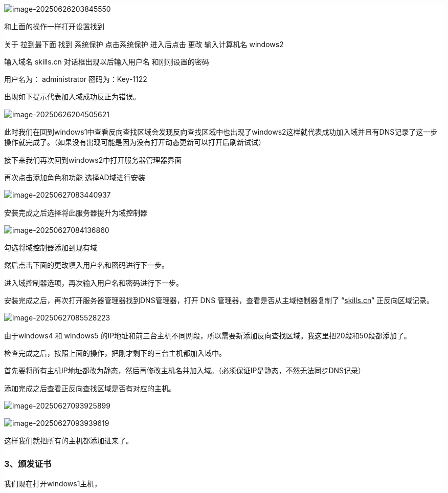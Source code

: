 ![image-20250626203845550](https://cdn.jsdelivr.net/gh/xyt250/image/img/image-20250626203845550.png)

和上面的操作一样打开设置找到

关于 拉到最下面 找到 系统保护 点击系统保护 进入后点击 更改 输入计算机名 windows2 

输入域名 skills.cn  对话框出现以后输入用户名 和刚刚设置的密码 

用户名为： administrator 密码为：Key-1122 

出现如下提示代表加入域成功反正为错误。

![image-20250626204505621](https://cdn.jsdelivr.net/gh/xyt250/image/img/image-20250626204505621.png)

此时我们在回到windows1中查看反向查找区域会发现反向查找区域中也出现了windows2这样就代表成功加入域并且有DNS记录了这一步操作就完成了。（如果没有出现可能是因为没有打开动态更新可以打开后刷新试试）

接下来我们再次回到windows2中打开服务器管理器界面

再次点击添加角色和功能 选择AD域进行安装

![image-20250627083440937](https://cdn.jsdelivr.net/gh/xyt250/image/img/image-20250627083440937.png)



安装完成之后选择将此服务器提升为域控制器

![image-20250627084136860](https://cdn.jsdelivr.net/gh/xyt250/image/img/image-20250627084136860.png)



勾选将域控制器添加到现有域 

然后点击下面的更改填入用户名和密码进行下一步。

进入域控制器选项，再次输入用户名和密码进行下一步。

安装完成之后，再次打开服务器管理器找到DNS管理器，打开 DNS 管理器，查看是否从主域控制器复制了 “[skills.cn](https://skills.cn/)” 正反向区域记录。

![image-20250627085528223](https://cdn.jsdelivr.net/gh/xyt250/image/img/image-20250627085528223.png)

由于windows4 和 windows5 的IP地址和前三台主机不同网段，所以需要新添加反向查找区域。我这里把20段和50段都添加了。

检查完成之后，按照上面的操作，把刚才剩下的三台主机都加入域中。

首先要将所有主机IP地址都改为静态，然后再修改主机名并加入域。（必须保证IP是静态，不然无法同步DNS记录）

添加完成之后查看正反向查找区域是否有对应的主机。

![image-20250627093925899](https://cdn.jsdelivr.net/gh/xyt250/image/img/image-20250627093925899.png)

![image-20250627093939619](https://cdn.jsdelivr.net/gh/xyt250/image/img/image-20250627093939619.png)

这样我们就把所有的主机都添加进来了。



### 3、颁发证书

我们现在打开windows1主机，
